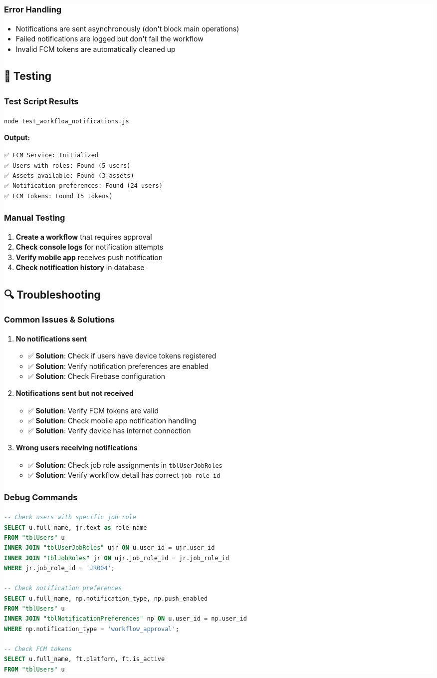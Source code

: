 ### Error Handling
- Notifications are sent asynchronously (don't block main operations)
- Failed notifications are logged but don't fail the workflow
- Invalid FCM tokens are automatically cleaned up

## 🧪 Testing

### Test Script Results
```bash
node test_workflow_notifications.js
```

**Output:**
```
✅ FCM Service: Initialized
✅ Users with roles: Found (5 users)
✅ Assets available: Found (3 assets)
✅ Notification preferences: Found (24 users)
✅ FCM tokens: Found (5 tokens)
```

### Manual Testing
1. **Create a workflow** that requires approval
2. **Check console logs** for notification attempts
3. **Verify mobile app** receives push notification
4. **Check notification history** in database

## 🔍 Troubleshooting

### Common Issues & Solutions

1. **No notifications sent**
   - ✅ **Solution**: Check if users have device tokens registered
   - ✅ **Solution**: Verify notification preferences are enabled
   - ✅ **Solution**: Check Firebase configuration

2. **Notifications sent but not received**
   - ✅ **Solution**: Verify FCM tokens are valid
   - ✅ **Solution**: Check mobile app notification handling
   - ✅ **Solution**: Verify device has internet connection

3. **Wrong users receiving notifications**
   - ✅ **Solution**: Check job role assignments in `tblUserJobRoles`
   - ✅ **Solution**: Verify workflow detail has correct `job_role_id`

### Debug Commands
```sql
-- Check users with specific job role
SELECT u.full_name, jr.text as role_name
FROM "tblUsers" u
INNER JOIN "tblUserJobRoles" ujr ON u.user_id = ujr.user_id
INNER JOIN "tblJobRoles" jr ON ujr.job_role_id = jr.job_role_id
WHERE jr.job_role_id = 'JR004';

-- Check notification preferences
SELECT u.full_name, np.notification_type, np.push_enabled
FROM "tblUsers" u
INNER JOIN "tblNotificationPreferences" np ON u.user_id = np.user_id
WHERE np.notification_type = 'workflow_approval';

-- Check FCM tokens
SELECT u.full_name, ft.platform, ft.is_active
FROM "tblUsers" u
```